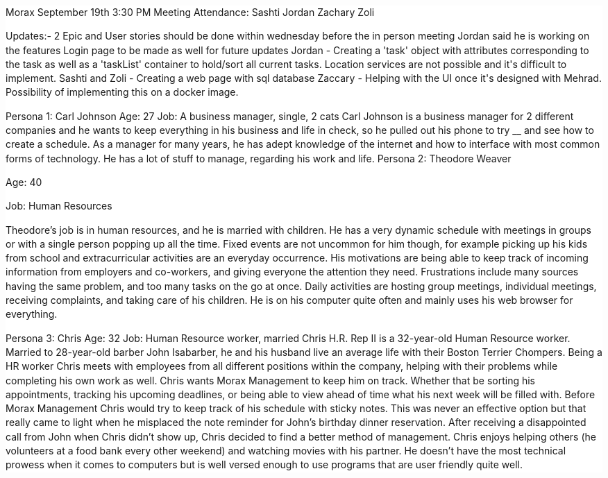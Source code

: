 Morax September 19th 3:30 PM Meeting
Attendance:
Sashti
Jordan
Zachary
Zoli

Updates:-
2 Epic and User stories should be done within wednesday before the in person meeting
Jordan said he is working on the features
Login page to be made as well for future updates
Jordan - Creating a 'task' object with attributes corresponding to the task as well as a 'taskList' container to hold/sort all current tasks.
Location services are not possible and it's difficult to implement.
Sashti and Zoli - Creating a web page with sql database
Zaccary - Helping with the UI once it's designed with Mehrad.
Possibility of implementing this on a docker image.


Persona 1: Carl Johnson
Age: 27
Job: A business manager, single, 2 cats
Carl Johnson is a business manager for 2 different companies and he wants to keep everything in his business and life in check, so he pulled out his phone to try __ and see how to create a schedule. As a manager for many years, he has adept knowledge of the internet and how to interface with most common forms of technology. He has a lot of stuff to manage, regarding his work and life.
Persona 2: Theodore Weaver

Age: 40

Job: Human Resources

Theodore’s job is in human resources, and he is married with children. He has a very dynamic schedule with meetings in groups or with a single person popping up all the time. Fixed events are not uncommon for him though, for example picking up his kids from school and extracurricular activities are an everyday occurrence. His motivations are being able to keep track of incoming information from employers and co-workers, and giving everyone the attention they need. Frustrations include many sources having the same problem, and too many tasks on the go at once. Daily activities are hosting group meetings, individual meetings, receiving complaints, and taking care of his children. He is on his computer quite often and mainly uses his web browser for everything.

Persona 3: Chris 
Age: 32
Job: Human Resource worker, married 
Chris H.R. Rep II is a 32-year-old Human Resource worker. Married to 28-year-old barber John Isabarber, he and his husband live an average life with their Boston Terrier Chompers. Being a HR worker Chris meets with employees from all different positions within the company, helping with their problems while completing his own work as well. Chris wants Morax Management to keep him on track. Whether that be sorting his appointments, tracking his upcoming deadlines, or being able to view ahead of time what his next week will be filled with. Before Morax Management Chris would try to keep track of his schedule with sticky notes. This was never an effective option but that really came to light when he misplaced the note reminder for John’s birthday dinner reservation. After receiving a disappointed call from John when Chris didn’t show up, Chris decided to find a better method of management. Chris enjoys helping others (he volunteers at a food bank every other weekend) and watching movies with his partner. He doesn’t have the most technical prowess when it comes to computers but is well versed enough to use programs that are user friendly quite well.
